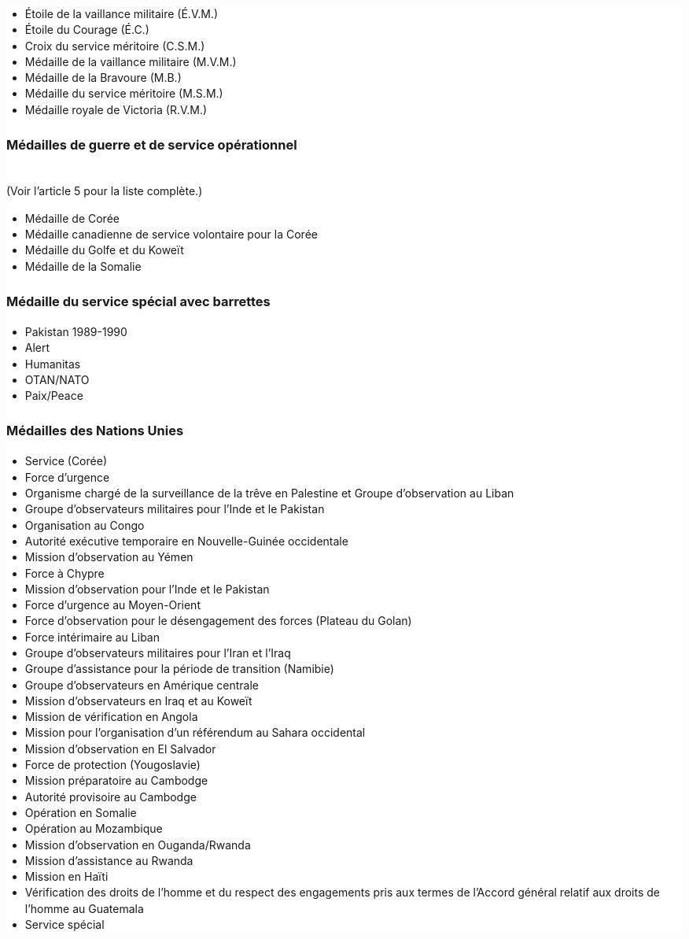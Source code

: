 - Étoile de la vaillance militaire (É.V.M.)
- Étoile du Courage (É.C.)
- Croix du service méritoire (C.S.M.)
- Médaille de la vaillance militaire (M.V.M.)
- Médaille de la Bravoure (M.B.)
- Médaille du service méritoire (M.S.M.)
- Médaille royale de Victoria (R.V.M.)

### Médailles de guerre et de service opérationnel
<br />
(Voir l’article 5 pour la liste complète.)

- Médaille de Corée
- Médaille canadienne de service volontaire pour la Corée
- Médaille du Golfe et du Koweït
- Médaille de la Somalie

### Médaille du service spécial avec barrettes

- Pakistan 1989-1990
- Alert
- Humanitas
- OTAN/NATO
- Paix/Peace

### Médailles des Nations Unies

- Service (Corée)
- Force d’urgence
- Organisme chargé de la surveillance de la trêve en Palestine et Groupe d’observation au Liban
- Groupe d’observateurs militaires pour l’Inde et le Pakistan
- Organisation au Congo
- Autorité exécutive temporaire en Nouvelle-Guinée occidentale
- Mission d’observation au Yémen
- Force à Chypre
- Mission d’observation pour l’Inde et le Pakistan
- Force d’urgence au Moyen-Orient
- Force d’observation pour le désengagement des forces (Plateau du Golan)
- Force intérimaire au Liban
- Groupe d’observateurs militaires pour l’Iran et l’Iraq
- Groupe d’assistance pour la période de transition (Namibie)
- Groupe d’observateurs en Amérique centrale
- Mission d’observateurs en Iraq et au Koweït
- Mission de vérification en Angola
- Mission pour l’organisation d’un référendum au Sahara occidental
- Mission d’observation en El Salvador
- Force de protection (Yougoslavie)
- Mission préparatoire au Cambodge
- Autorité provisoire au Cambodge
- Opération en Somalie
- Opération au Mozambique
- Mission d’observation en Ouganda/Rwanda
- Mission d’assistance au Rwanda
- Mission en Haïti
- Vérification des droits de l’homme et du respect des engagements pris aux termes de l’Accord général relatif aux droits de l’homme au Guatemala
- Service spécial
